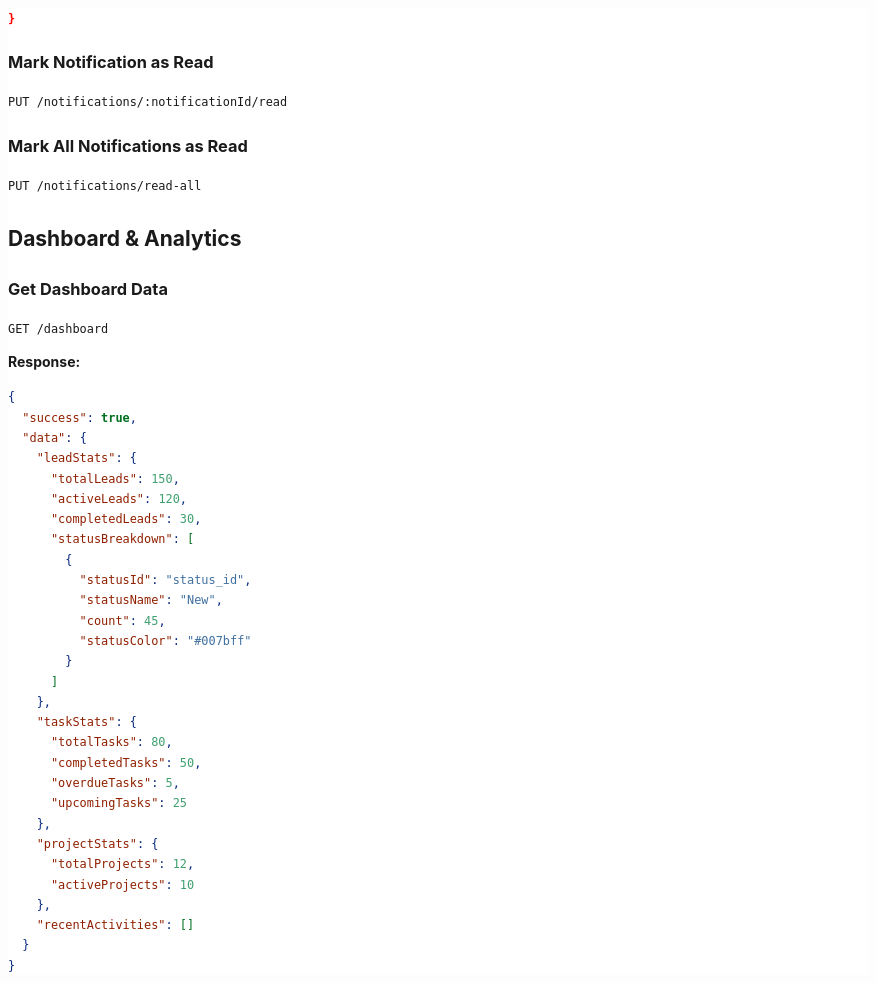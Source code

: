 ```json
}
```

### Mark Notification as Read
```http
PUT /notifications/:notificationId/read
```

### Mark All Notifications as Read
```http
PUT /notifications/read-all
```

## Dashboard & Analytics

### Get Dashboard Data
```http
GET /dashboard
```

**Response:**
```json
{
  "success": true,
  "data": {
    "leadStats": {
      "totalLeads": 150,
      "activeLeads": 120,
      "completedLeads": 30,
      "statusBreakdown": [
        {
          "statusId": "status_id",
          "statusName": "New",
          "count": 45,
          "statusColor": "#007bff"
        }
      ]
    },
    "taskStats": {
      "totalTasks": 80,
      "completedTasks": 50,
      "overdueTasks": 5,
      "upcomingTasks": 25
    },
    "projectStats": {
      "totalProjects": 12,
      "activeProjects": 10
    },
    "recentActivities": []
  }
}
```
